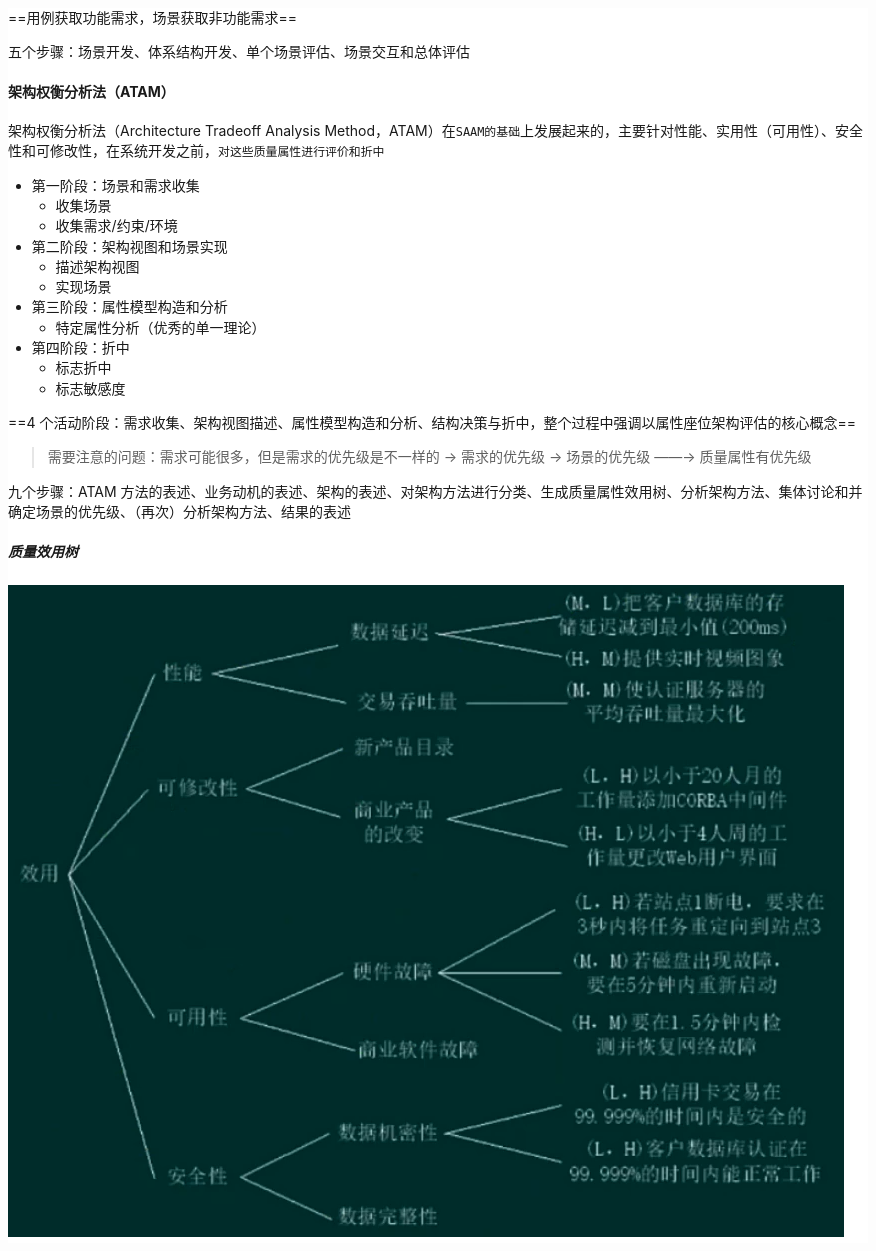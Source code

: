 ==用例获取功能需求，场景获取非功能需求==

五个步骤：场景开发、体系结构开发、单个场景评估、场景交互和总体评估

#### 架构权衡分析法（ATAM）

架构权衡分析法（Architecture Tradeoff Analysis Method，ATAM）在`SAAM的基础`上发展起来的，主要针对性能、实用性（可用性）、安全性和可修改性，在系统开发之前，`对这些质量属性进行评价和折中`

- 第一阶段：场景和需求收集
  - 收集场景
  - 收集需求/约束/环境
- 第二阶段：架构视图和场景实现
  - 描述架构视图
  - 实现场景
- 第三阶段：属性模型构造和分析
  - 特定属性分析（优秀的单一理论）
- 第四阶段：折中
  - 标志折中
  - 标志敏感度

==4 个活动阶段：需求收集、架构视图描述、属性模型构造和分析、结构决策与折中，整个过程中强调以属性座位架构评估的核心概念==

> 需要注意的问题：需求可能很多，但是需求的优先级是不一样的 → 需求的优先级 → 场景的优先级 ——→ 质量属性有优先级

九个步骤：ATAM 方法的表述、业务动机的表述、架构的表述、对架构方法进行分类、生成质量属性效用树、分析架构方法、集体讨论和并确定场景的优先级、（再次）分析架构方法、结果的表述

##### 质量效用树

![软件架构评估-质量效用树](/assets/note/qccstp/软件架构评估-质量效用树.png)
